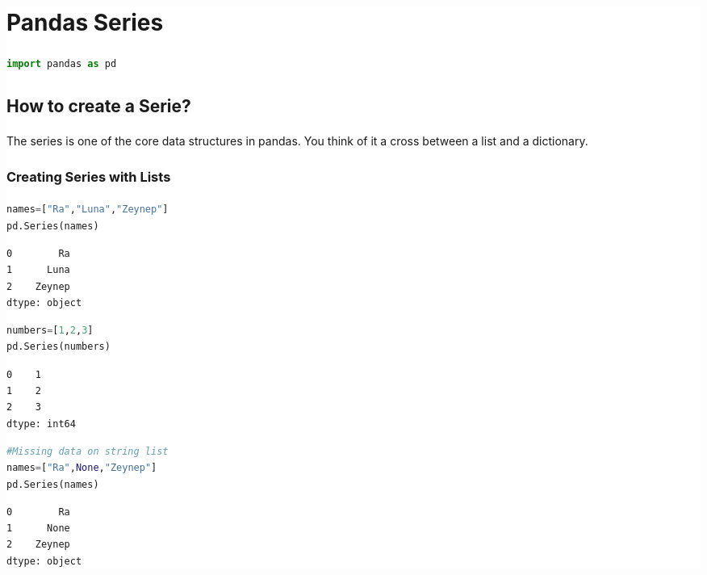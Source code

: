 
# Pandas Series


```python
import pandas as pd
```

## How to create a Serie?

The series is one of the core data structures in pandas. You think of it a cross between a list and a dictionary. 

### Creating Series with Lists


```python
names=["Ra","Luna","Zeynep"]
pd.Series(names)
```




    0        Ra
    1      Luna
    2    Zeynep
    dtype: object




```python
numbers=[1,2,3]
pd.Series(numbers)
```




    0    1
    1    2
    2    3
    dtype: int64




```python
#Missing data on string list
names=["Ra",None,"Zeynep"]
pd.Series(names)
```




    0        Ra
    1      None
    2    Zeynep
    dtype: object
